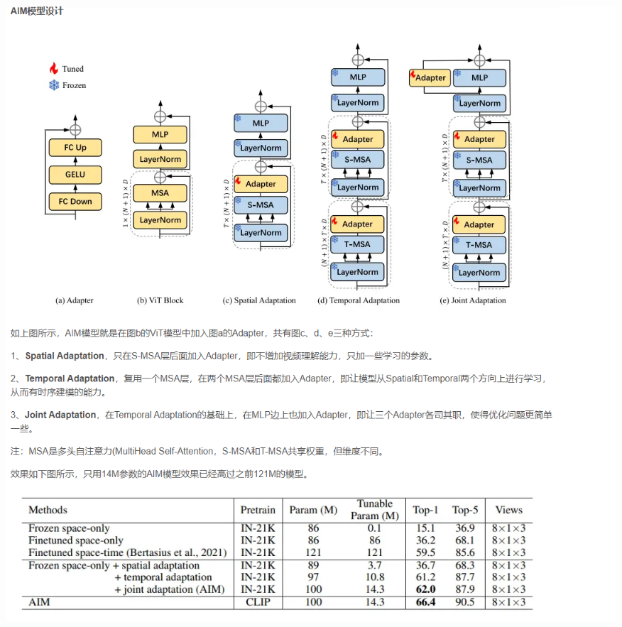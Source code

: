 <img src=".\image-20240621175220635.png" alt="image-20240621175220635" style="zoom:80%;" /><img src=".\image-20240621175245182.png" alt="image-20240621175245182" style="zoom:80%;" />